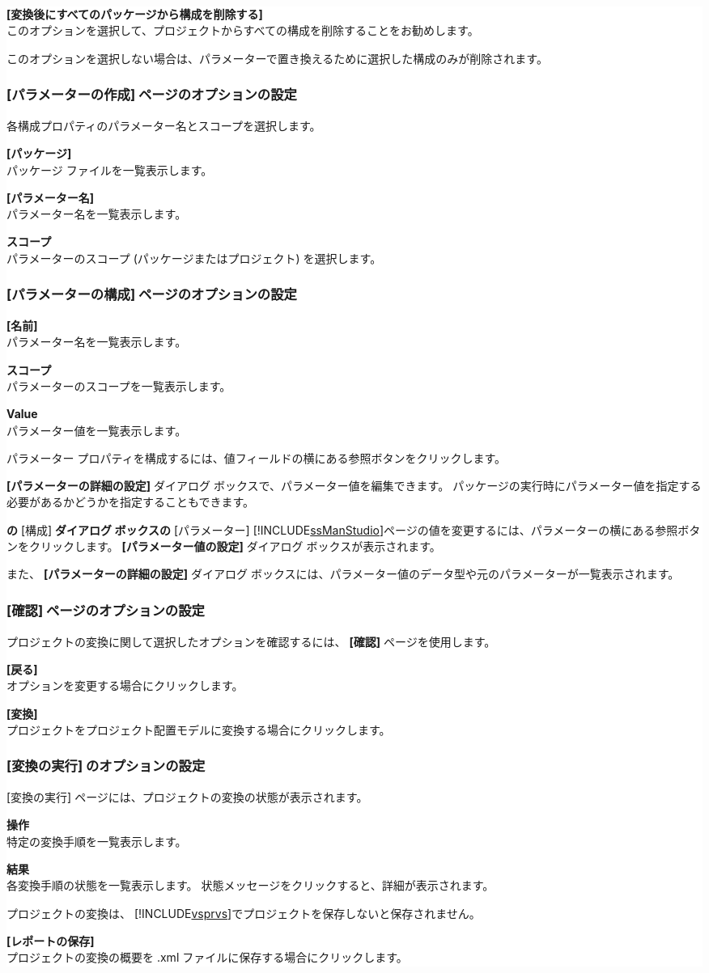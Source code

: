  **[変換後にすべてのパッケージから構成を削除する]**  
 このオプションを選択して、プロジェクトからすべての構成を削除することをお勧めします。  
  
 このオプションを選択しない場合は、パラメーターで置き換えるために選択した構成のみが削除されます。  
  
###  <a name="createParameters"></a> [パラメーターの作成] ページのオプションの設定  
 各構成プロパティのパラメーター名とスコープを選択します。  
  
 **[パッケージ]**  
 パッケージ ファイルを一覧表示します。  
  
 **[パラメーター名]**  
 パラメーター名を一覧表示します。  
  
 **スコープ**  
 パラメーターのスコープ (パッケージまたはプロジェクト) を選択します。  
  
###  <a name="configureParameters"></a> [パラメーターの構成] ページのオプションの設定  
 **[名前]**  
 パラメーター名を一覧表示します。  
  
 **スコープ**  
 パラメーターのスコープを一覧表示します。  
  
 **Value**  
 パラメーター値を一覧表示します。  
  
 パラメーター プロパティを構成するには、値フィールドの横にある参照ボタンをクリックします。  
  
 **[パラメーターの詳細の設定]** ダイアログ ボックスで、パラメーター値を編集できます。 パッケージの実行時にパラメーター値を指定する必要があるかどうかを指定することもできます。  
  
 **の** [構成] **ダイアログ ボックスの** [パラメーター] [!INCLUDE[ssManStudio](../../includes/ssmanstudio-md.md)]ページの値を変更するには、パラメーターの横にある参照ボタンをクリックします。 **[パラメーター値の設定]** ダイアログ ボックスが表示されます。  
  
 また、 **[パラメーターの詳細の設定]** ダイアログ ボックスには、パラメーター値のデータ型や元のパラメーターが一覧表示されます。  
  
###  <a name="review"></a> [確認] ページのオプションの設定  
 プロジェクトの変換に関して選択したオプションを確認するには、 **[確認]** ページを使用します。  
  
 **[戻る]**  
 オプションを変更する場合にクリックします。  
  
 **[変換]**  
 プロジェクトをプロジェクト配置モデルに変換する場合にクリックします。  
  
###  <a name="conversion"></a> [変換の実行] のオプションの設定  
 [変換の実行] ページには、プロジェクトの変換の状態が表示されます。  
  
 **操作**  
 特定の変換手順を一覧表示します。  
  
 **結果**  
 各変換手順の状態を一覧表示します。 状態メッセージをクリックすると、詳細が表示されます。  
  
 プロジェクトの変換は、 [!INCLUDE[vsprvs](../../includes/vsprvs-md.md)]でプロジェクトを保存しないと保存されません。  
  
 **[レポートの保存]**  
 プロジェクトの変換の概要を .xml ファイルに保存する場合にクリックします。  
